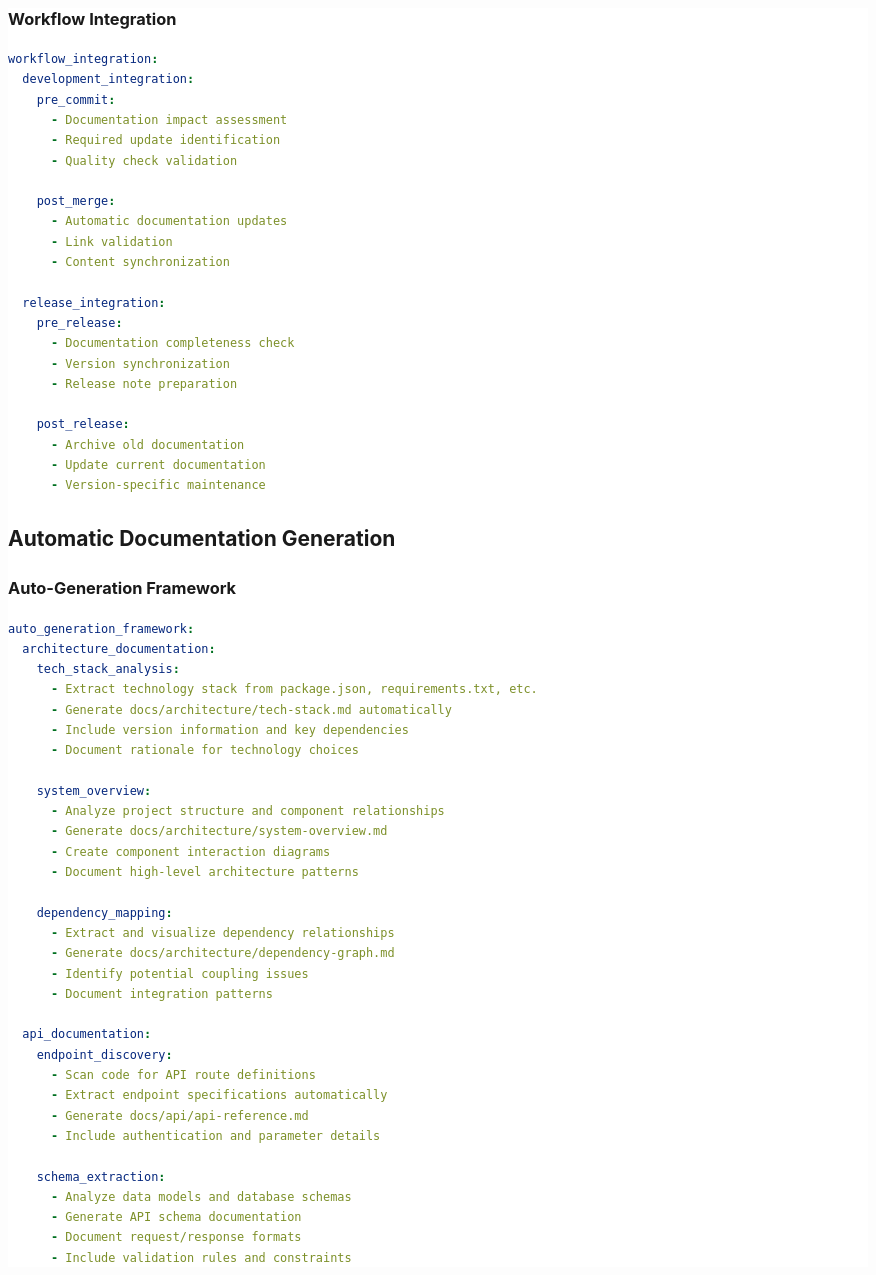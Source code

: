 ### Workflow Integration
```yaml
workflow_integration:
  development_integration:
    pre_commit:
      - Documentation impact assessment
      - Required update identification
      - Quality check validation
      
    post_merge:
      - Automatic documentation updates
      - Link validation
      - Content synchronization

  release_integration:
    pre_release:
      - Documentation completeness check
      - Version synchronization
      - Release note preparation

    post_release:
      - Archive old documentation
      - Update current documentation
      - Version-specific maintenance
```

## Automatic Documentation Generation

### Auto-Generation Framework
```yaml
auto_generation_framework:
  architecture_documentation:
    tech_stack_analysis:
      - Extract technology stack from package.json, requirements.txt, etc.
      - Generate docs/architecture/tech-stack.md automatically
      - Include version information and key dependencies
      - Document rationale for technology choices

    system_overview:
      - Analyze project structure and component relationships
      - Generate docs/architecture/system-overview.md
      - Create component interaction diagrams
      - Document high-level architecture patterns

    dependency_mapping:
      - Extract and visualize dependency relationships
      - Generate docs/architecture/dependency-graph.md
      - Identify potential coupling issues
      - Document integration patterns

  api_documentation:
    endpoint_discovery:
      - Scan code for API route definitions
      - Extract endpoint specifications automatically
      - Generate docs/api/api-reference.md
      - Include authentication and parameter details

    schema_extraction:
      - Analyze data models and database schemas
      - Generate API schema documentation
      - Document request/response formats
      - Include validation rules and constraints

```